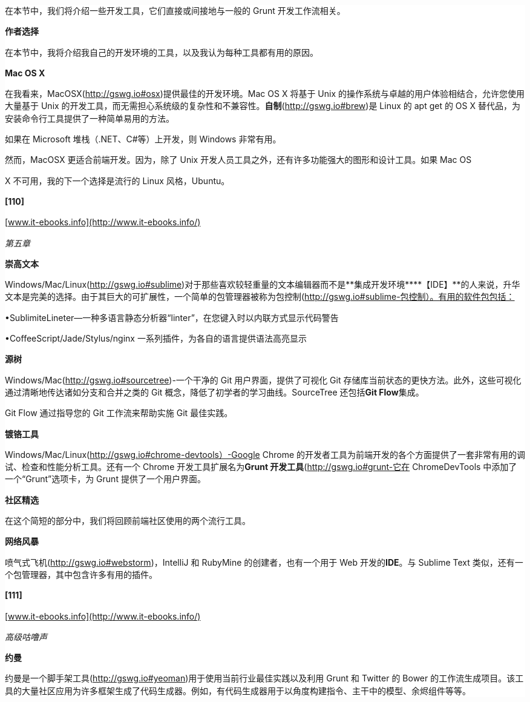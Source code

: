在本节中，我们将介绍一些开发工具，它们直接或间接地与一般的 Grunt 开发工作流相关。

**作者选择**

在本节中，我将介绍我自己的开发环境的工具，以及我认为每种工具都有用的原因。

**Mac OS X**

在我看来，MacOSX(http://gswg.io#osx)提供最佳的开发环境。Mac OS X 将基于 Unix 的操作系统与卓越的用户体验相结合，允许您使用大量基于 Unix 的开发工具，而无需担心系统级的复杂性和不兼容性。**自制**(http://gswg.io#brew)是 Linux 的 apt get 的 OS X 替代品，为安装命令行工具提供了一种简单易用的方法。

如果在 Microsoft 堆栈（.NET、C#等）上开发，则 Windows 非常有用。

然而，MacOSX 更适合前端开发。因为，除了 Unix 开发人员工具之外，还有许多功能强大的图形和设计工具。如果 Mac OS

X 不可用，我的下一个选择是流行的 Linux 风格，Ubuntu。

**[110]**

[www.it-ebooks.info](http://www.it-ebooks.info/)

*第五章*

**崇高文本**

Windows/Mac/Linux(http://gswg.io#sublime)对于那些喜欢较轻重量的文本编辑器而不是**集成开发环境****【IDE】**的人来说，升华文本是完美的选择。由于其巨大的可扩展性，一个简单的包管理器被称为包控制(http://gswg.io#sublime-包控制）。有用的软件包包括：

•SublimiteLineter—一种多语言静态分析器“linter”，在您键入时以内联方式显示代码警告

•CoffeeScript/Jade/Stylus/nginx 一系列插件，为各自的语言提供语法高亮显示

**源树**

Windows/Mac(http://gswg.io#sourcetree)-一个干净的 Git 用户界面，提供了可视化 Git 存储库当前状态的更快方法。此外，这些可视化通过清晰地传达诸如分支和合并之类的 Git 概念，降低了初学者的学习曲线。SourceTree 还包括**Git Flow**集成。

Git Flow 通过指导您的 Git 工作流来帮助实施 Git 最佳实践。

**镀铬工具**

Windows/Mac/Linux(http://gswg.io#chrome-devtools）-Google Chrome 的开发者工具为前端开发的各个方面提供了一套非常有用的调试、检查和性能分析工具。还有一个 Chrome 开发工具扩展名为**Grunt 开发工具**(http://gswg.io#grunt-它在 ChromeDevTools 中添加了一个“Grunt”选项卡，为 Grunt 提供了一个用户界面。

**社区精选**

在这个简短的部分中，我们将回顾前端社区使用的两个流行工具。

**网络风暴**

喷气式飞机(http://gswg.io#webstorm)，IntelliJ 和 RubyMine 的创建者，也有一个用于 Web 开发的**IDE**。与 Sublime Text 类似，还有一个包管理器，其中包含许多有用的插件。

**[111]**

[www.it-ebooks.info](http://www.it-ebooks.info/)

*高级咕噜声*

**约曼**

约曼是一个脚手架工具(http://gswg.io#yeoman)用于使用当前行业最佳实践以及利用 Grunt 和 Twitter 的 Bower 的工作流生成项目。该工具的大量社区应用为许多框架生成了代码生成器。例如，有代码生成器用于以角度构建指令、主干中的模型、余烬组件等等。
